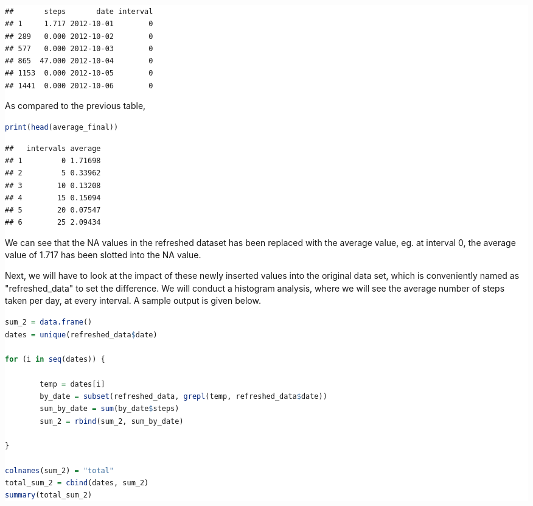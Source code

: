 ```r
```

```
##       steps       date interval
## 1     1.717 2012-10-01        0
## 289   0.000 2012-10-02        0
## 577   0.000 2012-10-03        0
## 865  47.000 2012-10-04        0
## 1153  0.000 2012-10-05        0
## 1441  0.000 2012-10-06        0
```

As compared to the previous table,


```r
print(head(average_final))
```

```
##   intervals average
## 1         0 1.71698
## 2         5 0.33962
## 3        10 0.13208
## 4        15 0.15094
## 5        20 0.07547
## 6        25 2.09434
```

We can see that the NA values in the refreshed dataset has been replaced with the average value, eg. at interval 0, the average value of 1.717 has been slotted into the NA value.


Next, we will have to look at the impact of these newly inserted values into the original data set, which is conveniently named as "refreshed_data" to set the difference. We will conduct a histogram analysis, where we will see the average number of steps taken per day, at every interval. A sample output is given below.


```r
sum_2 = data.frame()
dates = unique(refreshed_data$date)

for (i in seq(dates)) {
        
        temp = dates[i]
        by_date = subset(refreshed_data, grepl(temp, refreshed_data$date))
        sum_by_date = sum(by_date$steps)
        sum_2 = rbind(sum_2, sum_by_date)
        
}

colnames(sum_2) = "total"
total_sum_2 = cbind(dates, sum_2)
summary(total_sum_2)
```
